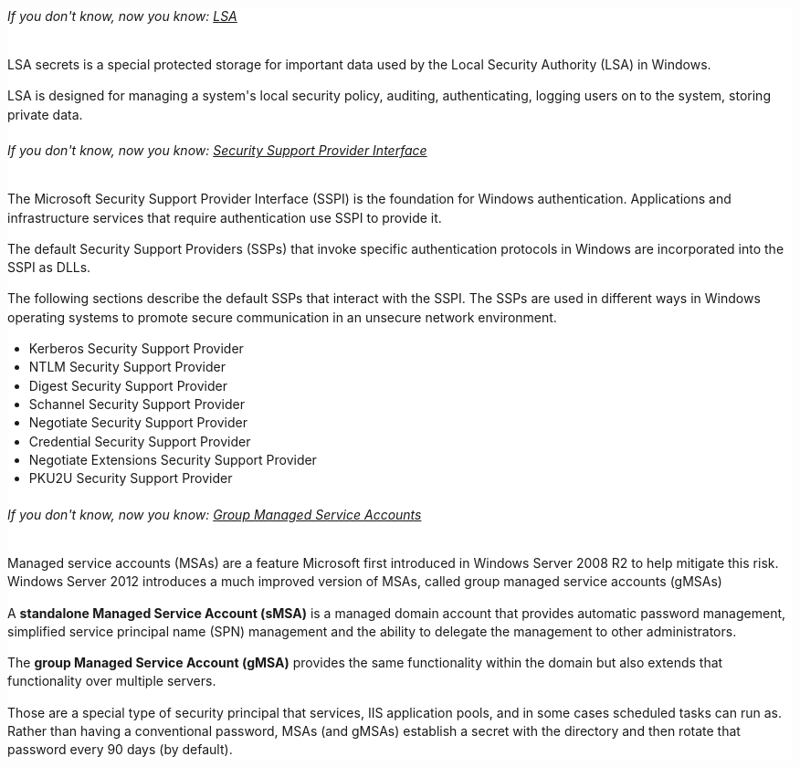 ###### *If you don't know, now you know: [LSA](https://docs.microsoft.com/en-us/windows/win32/secauthn/lsa-authentication)*

LSA secrets is a special protected storage for important data used by the Local Security Authority (LSA) in Windows.

LSA is designed for managing a system's local security policy, auditing, authenticating, logging users on to the system, storing private data.

###### *If you don't know, now you know: [Security Support Provider Interface](https://docs.microsoft.com/fr-fr/windows-server/security/windows-authentication/security-support-provider-interface-architecture)*

The Microsoft Security Support Provider Interface (SSPI) is the foundation for Windows authentication. Applications and infrastructure services that require authentication use SSPI to provide it.

The default Security Support Providers (SSPs) that invoke specific authentication protocols in Windows are incorporated into the SSPI as DLLs.

The following sections describe the default SSPs that interact with the SSPI. The SSPs are used in different ways in Windows operating systems to promote secure communication in an unsecure network environment.

- Kerberos Security Support Provider
- NTLM Security Support Provider
- Digest Security Support Provider
- Schannel Security Support Provider
- Negotiate Security Support Provider
- Credential Security Support Provider
- Negotiate Extensions Security Support Provider
- PKU2U Security Support Provider

###### *If you don't know, now you know: [Group Managed Service Accounts](https://docs.microsoft.com/en-us/windows-server/security/group-managed-service-accounts/group-managed-service-accounts-overview)*

Managed service accounts (MSAs) are a feature Microsoft first introduced in Windows Server 2008 R2 to help mitigate this risk.
Windows Server 2012 introduces a much improved version of MSAs, called group managed service accounts (gMSAs)

A **standalone Managed Service Account (sMSA)** is a managed domain account that provides automatic password management, simplified service principal name (SPN) management and the ability to delegate the management to other administrators.

The **group Managed Service Account (gMSA)** provides the same functionality within the domain but also extends that functionality over multiple servers.

Those are a special type of security principal that services, IIS application pools, and in some cases scheduled tasks can run as.
Rather than having a conventional password, MSAs (and gMSAs) establish a secret with the directory and then rotate that password every 90 days (by default).
